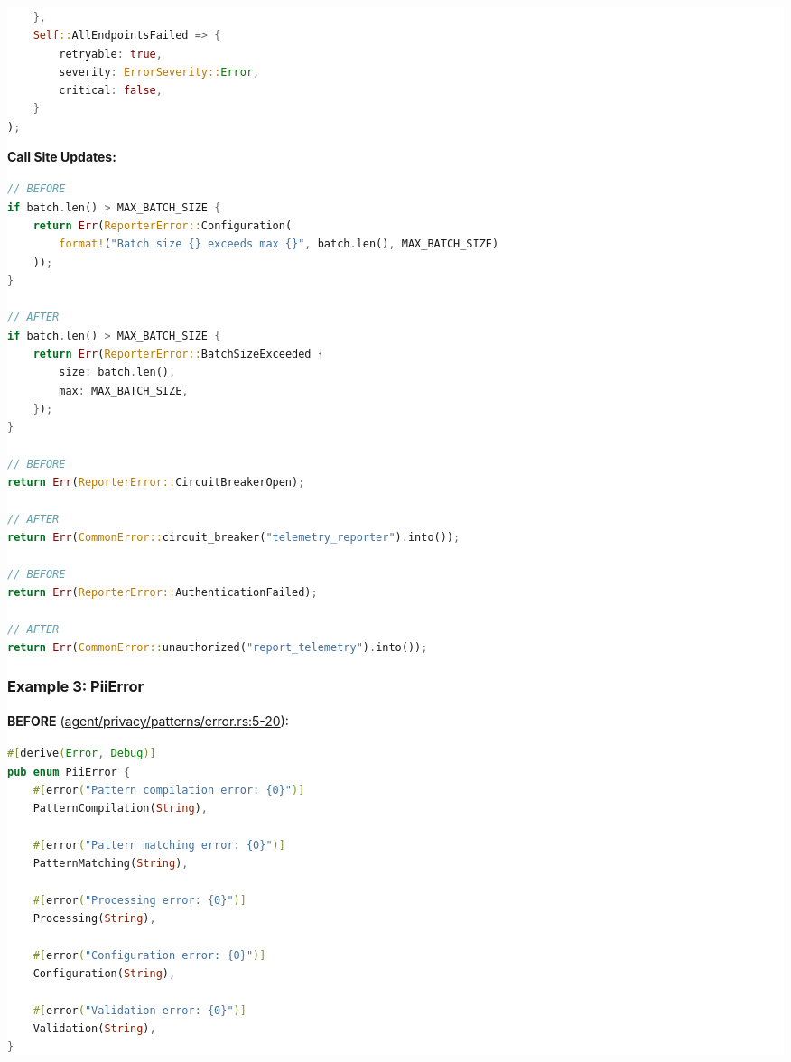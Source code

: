 ```rust
    },
    Self::AllEndpointsFailed => {
        retryable: true,
        severity: ErrorSeverity::Error,
        critical: false,
    }
);
```

**Call Site Updates:**

```rust
// BEFORE
if batch.len() > MAX_BATCH_SIZE {
    return Err(ReporterError::Configuration(
        format!("Batch size {} exceeds max {}", batch.len(), MAX_BATCH_SIZE)
    ));
}

// AFTER
if batch.len() > MAX_BATCH_SIZE {
    return Err(ReporterError::BatchSizeExceeded {
        size: batch.len(),
        max: MAX_BATCH_SIZE,
    });
}

// BEFORE
return Err(ReporterError::CircuitBreakerOpen);

// AFTER
return Err(CommonError::circuit_breaker("telemetry_reporter").into());

// BEFORE
return Err(ReporterError::AuthenticationFailed);

// AFTER
return Err(CommonError::unauthorized("report_telemetry").into());
```

### Example 3: PiiError

**BEFORE** ([agent/privacy/patterns/error.rs:5-20](../../agent/privacy/patterns/error.rs)):

```rust
#[derive(Error, Debug)]
pub enum PiiError {
    #[error("Pattern compilation error: {0}")]
    PatternCompilation(String),

    #[error("Pattern matching error: {0}")]
    PatternMatching(String),

    #[error("Processing error: {0}")]
    Processing(String),

    #[error("Configuration error: {0}")]
    Configuration(String),

    #[error("Validation error: {0}")]
    Validation(String),
}
```
